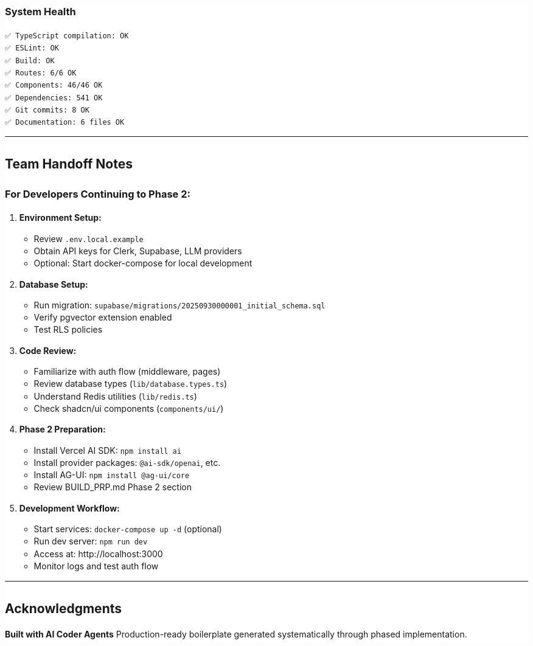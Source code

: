 ### System Health

```
✅ TypeScript compilation: OK
✅ ESLint: OK
✅ Build: OK
✅ Routes: 6/6 OK
✅ Components: 46/46 OK
✅ Dependencies: 541 OK
✅ Git commits: 8 OK
✅ Documentation: 6 files OK
```

---

## Team Handoff Notes

### For Developers Continuing to Phase 2:

1. **Environment Setup:**
   - Review `.env.local.example`
   - Obtain API keys for Clerk, Supabase, LLM providers
   - Optional: Start docker-compose for local development

2. **Database Setup:**
   - Run migration: `supabase/migrations/20250930000001_initial_schema.sql`
   - Verify pgvector extension enabled
   - Test RLS policies

3. **Code Review:**
   - Familiarize with auth flow (middleware, pages)
   - Review database types (`lib/database.types.ts`)
   - Understand Redis utilities (`lib/redis.ts`)
   - Check shadcn/ui components (`components/ui/`)

4. **Phase 2 Preparation:**
   - Install Vercel AI SDK: `npm install ai`
   - Install provider packages: `@ai-sdk/openai`, etc.
   - Install AG-UI: `npm install @ag-ui/core`
   - Review BUILD_PRP.md Phase 2 section

5. **Development Workflow:**
   - Start services: `docker-compose up -d` (optional)
   - Run dev server: `npm run dev`
   - Access at: http://localhost:3000
   - Monitor logs and test auth flow

---

## Acknowledgments

**Built with AI Coder Agents**
Production-ready boilerplate generated systematically through phased implementation.
